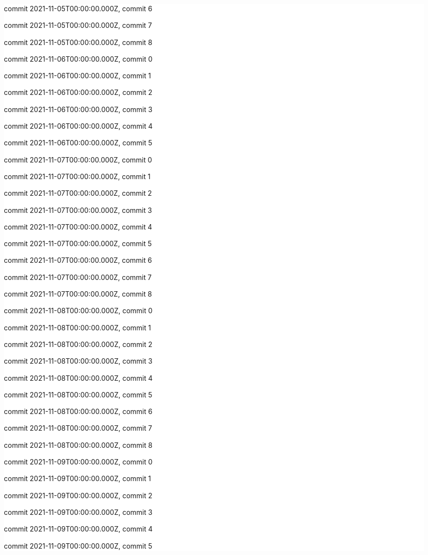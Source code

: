 commit 2021-11-05T00:00:00.000Z, commit 6

commit 2021-11-05T00:00:00.000Z, commit 7

commit 2021-11-05T00:00:00.000Z, commit 8

commit 2021-11-06T00:00:00.000Z, commit 0

commit 2021-11-06T00:00:00.000Z, commit 1

commit 2021-11-06T00:00:00.000Z, commit 2

commit 2021-11-06T00:00:00.000Z, commit 3

commit 2021-11-06T00:00:00.000Z, commit 4

commit 2021-11-06T00:00:00.000Z, commit 5

commit 2021-11-07T00:00:00.000Z, commit 0

commit 2021-11-07T00:00:00.000Z, commit 1

commit 2021-11-07T00:00:00.000Z, commit 2

commit 2021-11-07T00:00:00.000Z, commit 3

commit 2021-11-07T00:00:00.000Z, commit 4

commit 2021-11-07T00:00:00.000Z, commit 5

commit 2021-11-07T00:00:00.000Z, commit 6

commit 2021-11-07T00:00:00.000Z, commit 7

commit 2021-11-07T00:00:00.000Z, commit 8

commit 2021-11-08T00:00:00.000Z, commit 0

commit 2021-11-08T00:00:00.000Z, commit 1

commit 2021-11-08T00:00:00.000Z, commit 2

commit 2021-11-08T00:00:00.000Z, commit 3

commit 2021-11-08T00:00:00.000Z, commit 4

commit 2021-11-08T00:00:00.000Z, commit 5

commit 2021-11-08T00:00:00.000Z, commit 6

commit 2021-11-08T00:00:00.000Z, commit 7

commit 2021-11-08T00:00:00.000Z, commit 8

commit 2021-11-09T00:00:00.000Z, commit 0

commit 2021-11-09T00:00:00.000Z, commit 1

commit 2021-11-09T00:00:00.000Z, commit 2

commit 2021-11-09T00:00:00.000Z, commit 3

commit 2021-11-09T00:00:00.000Z, commit 4

commit 2021-11-09T00:00:00.000Z, commit 5
